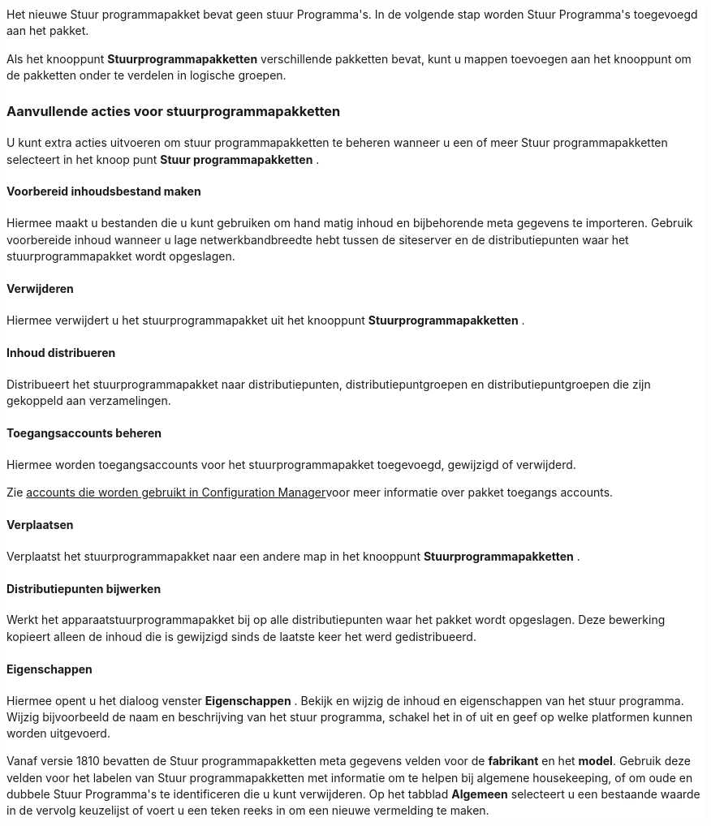 Het nieuwe Stuur programmapakket bevat geen stuur Programma's. In de volgende stap worden Stuur Programma's toegevoegd aan het pakket.  

Als het knooppunt **Stuurprogrammapakketten** verschillende pakketten bevat, kunt u mappen toevoegen aan het knooppunt om de pakketten onder te verdelen in logische groepen.  


### <a name="additional-actions-for-driver-packages"></a><a name="BKMK_PackageActions"></a> Aanvullende acties voor stuurprogrammapakketten  

U kunt extra acties uitvoeren om stuur programmapakketten te beheren wanneer u een of meer Stuur programmapakketten selecteert in het knoop punt **Stuur programmapakketten** . 


#### <a name="create-prestage-content-file"></a>Voorbereid inhoudsbestand maken
Hiermee maakt u bestanden die u kunt gebruiken om hand matig inhoud en bijbehorende meta gegevens te importeren. Gebruik voorbereide inhoud wanneer u lage netwerkbandbreedte hebt tussen de siteserver en de distributiepunten waar het stuurprogrammapakket wordt opgeslagen.

#### <a name="delete"></a>Verwijderen
Hiermee verwijdert u het stuurprogrammapakket uit het knooppunt **Stuurprogrammapakketten** .

#### <a name="distribute-content"></a>Inhoud distribueren
Distribueert het stuurprogrammapakket naar distributiepunten, distributiepuntgroepen en distributiepuntgroepen die zijn gekoppeld aan verzamelingen.

#### <a name="manage-access-accounts"></a>Toegangsaccounts beheren
Hiermee worden toegangsaccounts voor het stuurprogrammapakket toegevoegd, gewijzigd of verwijderd.

Zie [accounts die worden gebruikt in Configuration Manager](../../core/plan-design/hierarchy/accounts.md)voor meer informatie over pakket toegangs accounts.

#### <a name="move"></a>Verplaatsen
Verplaatst het stuurprogrammapakket naar een andere map in het knooppunt **Stuurprogrammapakketten** .

#### <a name="update-distribution-points"></a>Distributiepunten bijwerken
Werkt het apparaatstuurprogrammapakket bij op alle distributiepunten waar het pakket wordt opgeslagen. Deze bewerking kopieert alleen de inhoud die is gewijzigd sinds de laatste keer het werd gedistribueerd.

#### <a name="properties"></a>Eigenschappen
Hiermee opent u het dialoog venster **Eigenschappen** . Bekijk en wijzig de inhoud en eigenschappen van het stuur programma. Wijzig bijvoorbeeld de naam en beschrijving van het stuur programma, schakel het in of uit en geef op welke platformen kunnen worden uitgevoerd. 


Vanaf versie 1810 bevatten de Stuur programmapakketten meta gegevens velden voor de **fabrikant** en het **model**. Gebruik deze velden voor het labelen van Stuur programmapakketten met informatie om te helpen bij algemene housekeeping, of om oude en dubbele Stuur Programma's te identificeren die u kunt verwijderen. Op het tabblad **Algemeen** selecteert u een bestaande waarde in de vervolg keuzelijst of voert u een teken reeks in om een nieuwe vermelding te maken.
